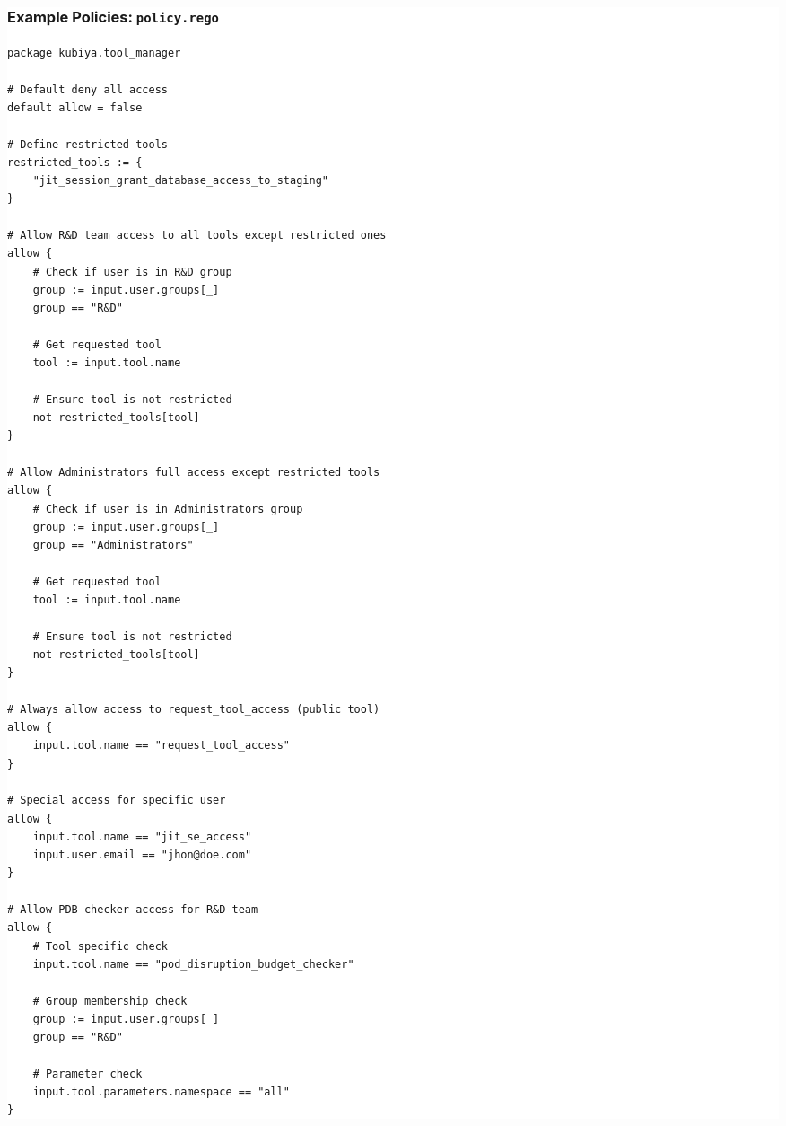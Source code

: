 ### Example Policies: `policy.rego`

```rego
package kubiya.tool_manager

# Default deny all access
default allow = false

# Define restricted tools
restricted_tools := {
    "jit_session_grant_database_access_to_staging"
}

# Allow R&D team access to all tools except restricted ones
allow {
    # Check if user is in R&D group
    group := input.user.groups[_]
    group == "R&D"
    
    # Get requested tool
    tool := input.tool.name
    
    # Ensure tool is not restricted
    not restricted_tools[tool]
}

# Allow Administrators full access except restricted tools
allow {
    # Check if user is in Administrators group
    group := input.user.groups[_]
    group == "Administrators"
    
    # Get requested tool
    tool := input.tool.name
    
    # Ensure tool is not restricted
    not restricted_tools[tool]
}

# Always allow access to request_tool_access (public tool)
allow {
    input.tool.name == "request_tool_access"
}

# Special access for specific user
allow {
    input.tool.name == "jit_se_access"
    input.user.email == "jhon@doe.com"
}

# Allow PDB checker access for R&D team
allow {
    # Tool specific check
    input.tool.name == "pod_disruption_budget_checker"
    
    # Group membership check
    group := input.user.groups[_]
    group == "R&D"
    
    # Parameter check
    input.tool.parameters.namespace == "all"
}
```
